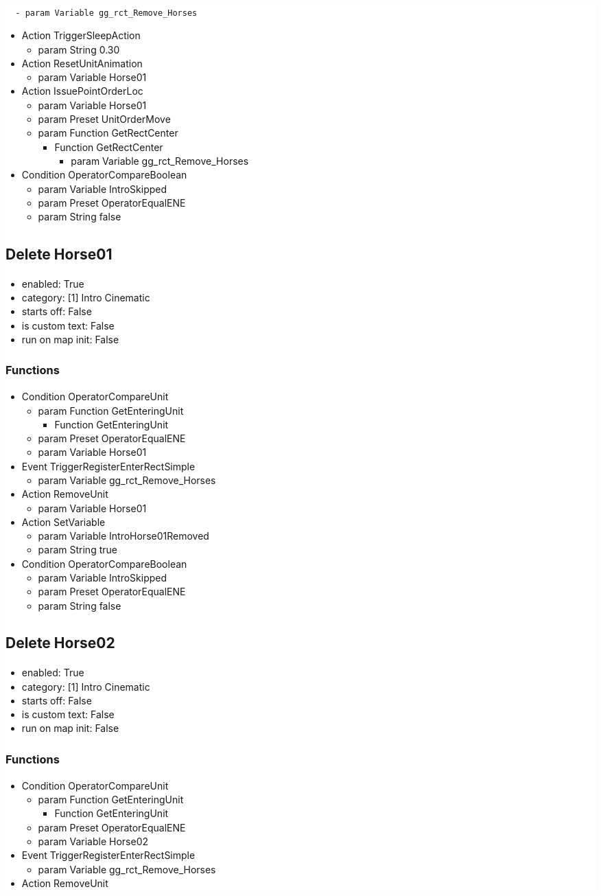       - param Variable gg_rct_Remove_Horses
- Action TriggerSleepAction
  - param String 0.30
- Action ResetUnitAnimation
  - param Variable Horse01
- Action IssuePointOrderLoc
  - param Variable Horse01
  - param Preset UnitOrderMove
  - param Function GetRectCenter
    - Function GetRectCenter
      - param Variable gg_rct_Remove_Horses
- Condition OperatorCompareBoolean
  - param Variable IntroSkipped
  - param Preset OperatorEqualENE
  - param String false


## Delete Horse01
- enabled: True
- category: [1] Intro Cinematic
- starts off: False
- is custom text: False
- run on map init: False
```description

```
### Functions
- Condition OperatorCompareUnit
  - param Function GetEnteringUnit
    - Function GetEnteringUnit
  - param Preset OperatorEqualENE
  - param Variable Horse01
- Event TriggerRegisterEnterRectSimple
  - param Variable gg_rct_Remove_Horses
- Action RemoveUnit
  - param Variable Horse01
- Action SetVariable
  - param Variable IntroHorse01Removed
  - param String true
- Condition OperatorCompareBoolean
  - param Variable IntroSkipped
  - param Preset OperatorEqualENE
  - param String false


## Delete Horse02
- enabled: True
- category: [1] Intro Cinematic
- starts off: False
- is custom text: False
- run on map init: False
```description

```
### Functions
- Condition OperatorCompareUnit
  - param Function GetEnteringUnit
    - Function GetEnteringUnit
  - param Preset OperatorEqualENE
  - param Variable Horse02
- Event TriggerRegisterEnterRectSimple
  - param Variable gg_rct_Remove_Horses
- Action RemoveUnit